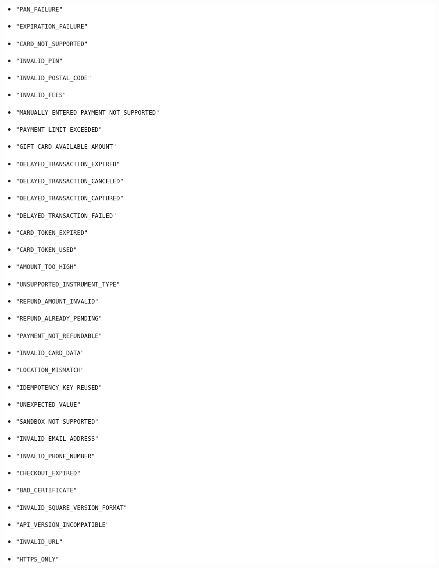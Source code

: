 * `"PAN_FAILURE"`

* `"EXPIRATION_FAILURE"`

* `"CARD_NOT_SUPPORTED"`

* `"INVALID_PIN"`

* `"INVALID_POSTAL_CODE"`

* `"INVALID_FEES"`

* `"MANUALLY_ENTERED_PAYMENT_NOT_SUPPORTED"`

* `"PAYMENT_LIMIT_EXCEEDED"`

* `"GIFT_CARD_AVAILABLE_AMOUNT"`

* `"DELAYED_TRANSACTION_EXPIRED"`

* `"DELAYED_TRANSACTION_CANCELED"`

* `"DELAYED_TRANSACTION_CAPTURED"`

* `"DELAYED_TRANSACTION_FAILED"`

* `"CARD_TOKEN_EXPIRED"`

* `"CARD_TOKEN_USED"`

* `"AMOUNT_TOO_HIGH"`

* `"UNSUPPORTED_INSTRUMENT_TYPE"`

* `"REFUND_AMOUNT_INVALID"`

* `"REFUND_ALREADY_PENDING"`

* `"PAYMENT_NOT_REFUNDABLE"`

* `"INVALID_CARD_DATA"`

* `"LOCATION_MISMATCH"`

* `"IDEMPOTENCY_KEY_REUSED"`

* `"UNEXPECTED_VALUE"`

* `"SANDBOX_NOT_SUPPORTED"`

* `"INVALID_EMAIL_ADDRESS"`

* `"INVALID_PHONE_NUMBER"`

* `"CHECKOUT_EXPIRED"`

* `"BAD_CERTIFICATE"`

* `"INVALID_SQUARE_VERSION_FORMAT"`

* `"API_VERSION_INCOMPATIBLE"`

* `"INVALID_URL"`

* `"HTTPS_ONLY"`
